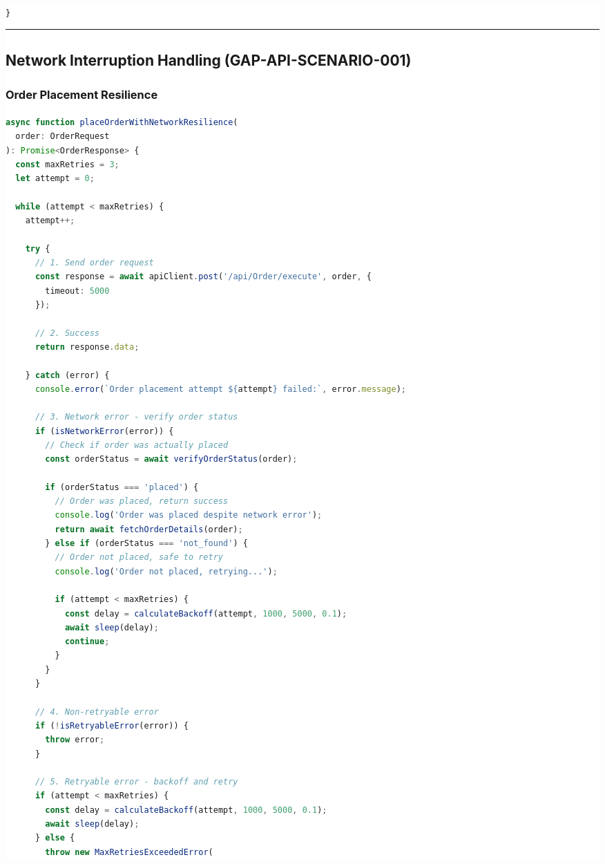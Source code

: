 ```typescript
}
```

---

## Network Interruption Handling (GAP-API-SCENARIO-001)

### Order Placement Resilience

```typescript
async function placeOrderWithNetworkResilience(
  order: OrderRequest
): Promise<OrderResponse> {
  const maxRetries = 3;
  let attempt = 0;

  while (attempt < maxRetries) {
    attempt++;

    try {
      // 1. Send order request
      const response = await apiClient.post('/api/Order/execute', order, {
        timeout: 5000
      });

      // 2. Success
      return response.data;

    } catch (error) {
      console.error(`Order placement attempt ${attempt} failed:`, error.message);

      // 3. Network error - verify order status
      if (isNetworkError(error)) {
        // Check if order was actually placed
        const orderStatus = await verifyOrderStatus(order);

        if (orderStatus === 'placed') {
          // Order was placed, return success
          console.log('Order was placed despite network error');
          return await fetchOrderDetails(order);
        } else if (orderStatus === 'not_found') {
          // Order not placed, safe to retry
          console.log('Order not placed, retrying...');

          if (attempt < maxRetries) {
            const delay = calculateBackoff(attempt, 1000, 5000, 0.1);
            await sleep(delay);
            continue;
          }
        }
      }

      // 4. Non-retryable error
      if (!isRetryableError(error)) {
        throw error;
      }

      // 5. Retryable error - backoff and retry
      if (attempt < maxRetries) {
        const delay = calculateBackoff(attempt, 1000, 5000, 0.1);
        await sleep(delay);
      } else {
        throw new MaxRetriesExceededError(
```